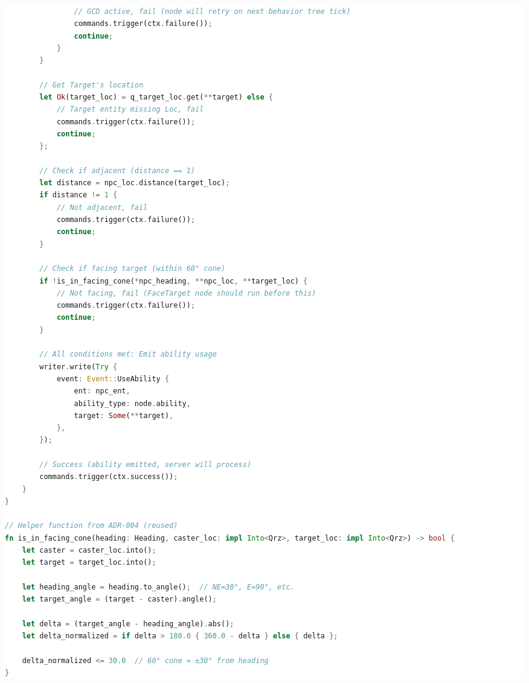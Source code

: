```rust
                // GCD active, fail (node will retry on next behavior tree tick)
                commands.trigger(ctx.failure());
                continue;
            }
        }

        // Get Target's location
        let Ok(target_loc) = q_target_loc.get(**target) else {
            // Target entity missing Loc, fail
            commands.trigger(ctx.failure());
            continue;
        };

        // Check if adjacent (distance == 1)
        let distance = npc_loc.distance(target_loc);
        if distance != 1 {
            // Not adjacent, fail
            commands.trigger(ctx.failure());
            continue;
        }

        // Check if facing target (within 60° cone)
        if !is_in_facing_cone(*npc_heading, **npc_loc, **target_loc) {
            // Not facing, fail (FaceTarget node should run before this)
            commands.trigger(ctx.failure());
            continue;
        }

        // All conditions met: Emit ability usage
        writer.write(Try {
            event: Event::UseAbility {
                ent: npc_ent,
                ability_type: node.ability,
                target: Some(**target),
            },
        });

        // Success (ability emitted, server will process)
        commands.trigger(ctx.success());
    }
}

// Helper function from ADR-004 (reused)
fn is_in_facing_cone(heading: Heading, caster_loc: impl Into<Qrz>, target_loc: impl Into<Qrz>) -> bool {
    let caster = caster_loc.into();
    let target = target_loc.into();

    let heading_angle = heading.to_angle();  // NE=30°, E=90°, etc.
    let target_angle = (target - caster).angle();

    let delta = (target_angle - heading_angle).abs();
    let delta_normalized = if delta > 180.0 { 360.0 - delta } else { delta };

    delta_normalized <= 30.0  // 60° cone = ±30° from heading
}
```
